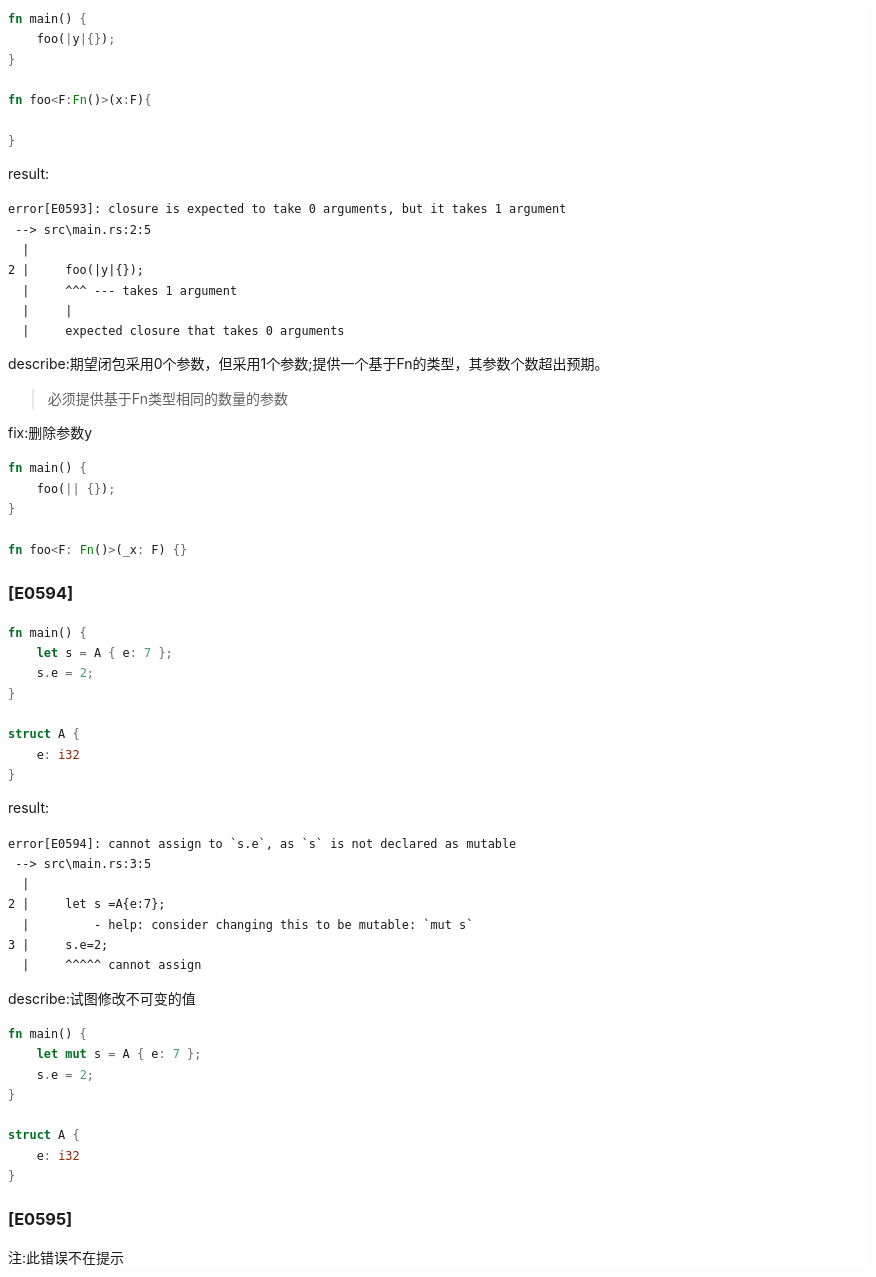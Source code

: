 ```rust
fn main() {
    foo(|y|{});
}

fn foo<F:Fn()>(x:F){

}
```
result:
```
error[E0593]: closure is expected to take 0 arguments, but it takes 1 argument
 --> src\main.rs:2:5
  |
2 |     foo(|y|{});
  |     ^^^ --- takes 1 argument
  |     |
  |     expected closure that takes 0 arguments
```
describe:期望闭包采用0个参数，但采用1个参数;提供一个基于Fn的类型，其参数个数超出预期。
>必须提供基于Fn类型相同的数量的参数

fix:删除参数y
```rust
fn main() {
    foo(|| {});
}

fn foo<F: Fn()>(_x: F) {}
```
### [E0594]
```rust
fn main() {
    let s = A { e: 7 };
    s.e = 2;
}

struct A {
    e: i32
}
```
result:
```
error[E0594]: cannot assign to `s.e`, as `s` is not declared as mutable
 --> src\main.rs:3:5
  |
2 |     let s =A{e:7};
  |         - help: consider changing this to be mutable: `mut s`
3 |     s.e=2;
  |     ^^^^^ cannot assign
```
describe:试图修改不可变的值
```rust
fn main() {
    let mut s = A { e: 7 };
    s.e = 2;
}

struct A {
    e: i32
}
```
### [E0595]
注:此错误不在提示
```rust
```